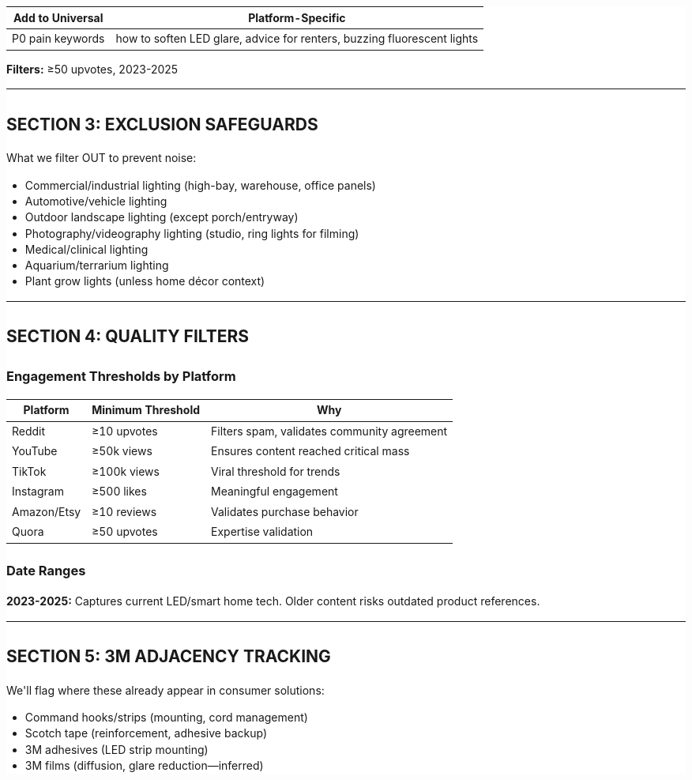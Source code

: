 | **Add to Universal** | **Platform-Specific** |
|---|---|
| P0 pain keywords | how to soften LED glare, advice for renters, buzzing fluorescent lights |

**Filters:** ≥50 upvotes, 2023-2025

---

## SECTION 3: EXCLUSION SAFEGUARDS

What we filter OUT to prevent noise:

- Commercial/industrial lighting (high-bay, warehouse, office panels)
- Automotive/vehicle lighting
- Outdoor landscape lighting (except porch/entryway)
- Photography/videography lighting (studio, ring lights for filming)
- Medical/clinical lighting
- Aquarium/terrarium lighting
- Plant grow lights (unless home décor context)

---

## SECTION 4: QUALITY FILTERS

### Engagement Thresholds by Platform

| **Platform** | **Minimum Threshold** | **Why** |
|---|---|---|
| Reddit | ≥10 upvotes | Filters spam, validates community agreement |
| YouTube | ≥50k views | Ensures content reached critical mass |
| TikTok | ≥100k views | Viral threshold for trends |
| Instagram | ≥500 likes | Meaningful engagement |
| Amazon/Etsy | ≥10 reviews | Validates purchase behavior |
| Quora | ≥50 upvotes | Expertise validation |

### Date Ranges
**2023-2025:** Captures current LED/smart home tech. Older content risks outdated product references.

---

## SECTION 5: 3M ADJACENCY TRACKING

We'll flag where these already appear in consumer solutions:

- Command hooks/strips (mounting, cord management)
- Scotch tape (reinforcement, adhesive backup)
- 3M adhesives (LED strip mounting)
- 3M films (diffusion, glare reduction—inferred)

